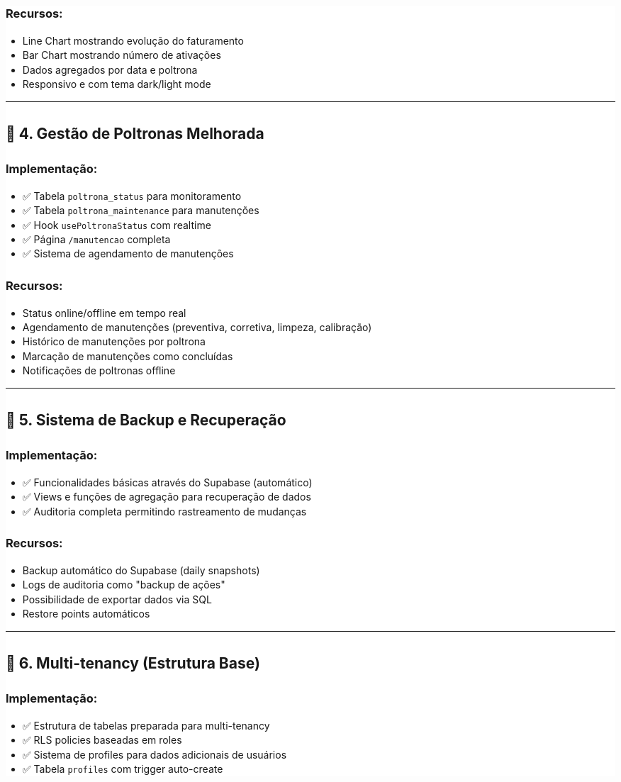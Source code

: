 ### Recursos:
- Line Chart mostrando evolução do faturamento
- Bar Chart mostrando número de ativações
- Dados agregados por data e poltrona
- Responsivo e com tema dark/light mode

---

## 🔧 4. Gestão de Poltronas Melhorada

### Implementação:
- ✅ Tabela `poltrona_status` para monitoramento
- ✅ Tabela `poltrona_maintenance` para manutenções
- ✅ Hook `usePoltronaStatus` com realtime
- ✅ Página `/manutencao` completa
- ✅ Sistema de agendamento de manutenções

### Recursos:
- Status online/offline em tempo real
- Agendamento de manutenções (preventiva, corretiva, limpeza, calibração)
- Histórico de manutenções por poltrona
- Marcação de manutenções como concluídas
- Notificações de poltronas offline

---

## 💾 5. Sistema de Backup e Recuperação

### Implementação:
- ✅ Funcionalidades básicas através do Supabase (automático)
- ✅ Views e funções de agregação para recuperação de dados
- ✅ Auditoria completa permitindo rastreamento de mudanças

### Recursos:
- Backup automático do Supabase (daily snapshots)
- Logs de auditoria como "backup de ações"
- Possibilidade de exportar dados via SQL
- Restore points automáticos

---

## 🏢 6. Multi-tenancy (Estrutura Base)

### Implementação:
- ✅ Estrutura de tabelas preparada para multi-tenancy
- ✅ RLS policies baseadas em roles
- ✅ Sistema de profiles para dados adicionais de usuários
- ✅ Tabela `profiles` com trigger auto-create
